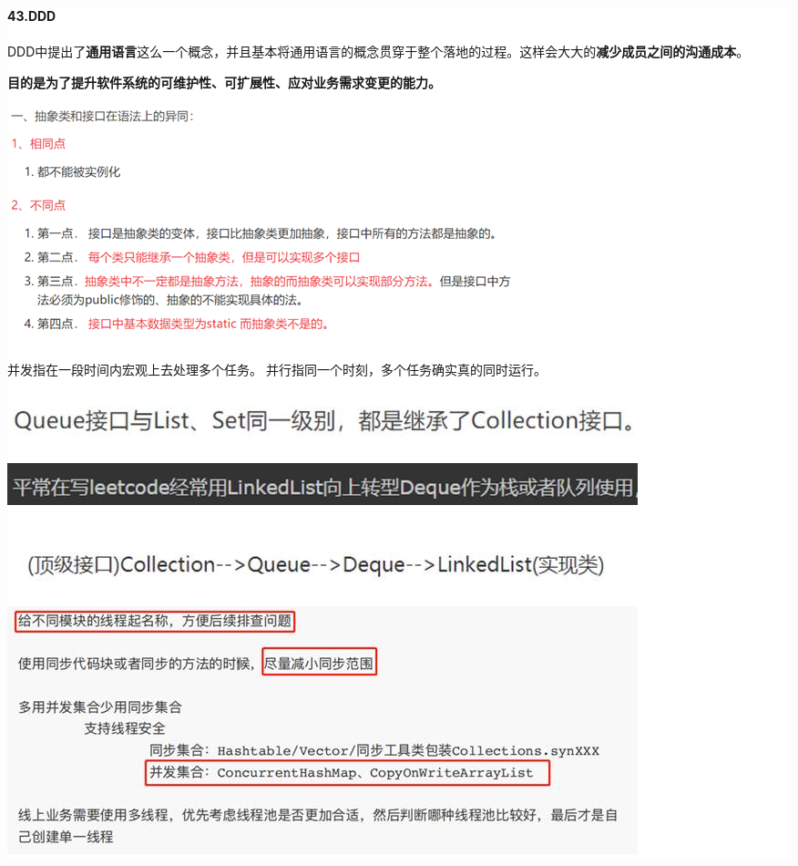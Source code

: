

#### 43.DDD

DDD中提出了**通用语言**这么一个概念，并且基本将通用语言的概念贯穿于整个落地的过程。这样会大大的**减少成员之间的沟通成本**。

**目的是为了提升软件系统的可维护性、可扩展性、应对业务需求变更的能力。**







![image-20210311234257824](杂记.assets/image-20210311234257824.png)



并发指在⼀段时间内宏观上去处理多个任务。 并⾏指同⼀个时刻，多个任务确实真的同时运⾏。



![img](杂记.assets/clip_image002-1615817348698.jpg)![img](杂记.assets/clip_image004-1615817348699.jpg)

![img](杂记.assets/clip_image006-1615817348699.jpg)

![img](杂记.assets/clip_image002-1615817394705.jpg)
